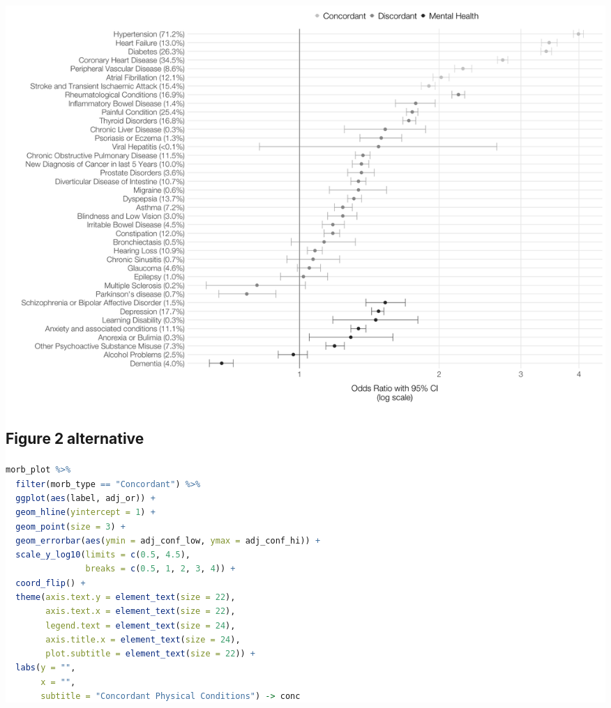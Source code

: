 ![](ckd_spice_v5_resubmit_files/figure-html/unnamed-chunk-17-1.png)



## Figure 2 alternative


```r
morb_plot %>% 
  filter(morb_type == "Concordant") %>% 
  ggplot(aes(label, adj_or)) +
  geom_hline(yintercept = 1) +
  geom_point(size = 3) +
  geom_errorbar(aes(ymin = adj_conf_low, ymax = adj_conf_hi)) +
  scale_y_log10(limits = c(0.5, 4.5),
                breaks = c(0.5, 1, 2, 3, 4)) +
  coord_flip() +
  theme(axis.text.y = element_text(size = 22),
        axis.text.x = element_text(size = 22),
        legend.text = element_text(size = 24),
        axis.title.x = element_text(size = 24),
        plot.subtitle = element_text(size = 22)) +
  labs(y = "",
       x = "",
       subtitle = "Concordant Physical Conditions") -> conc
```
